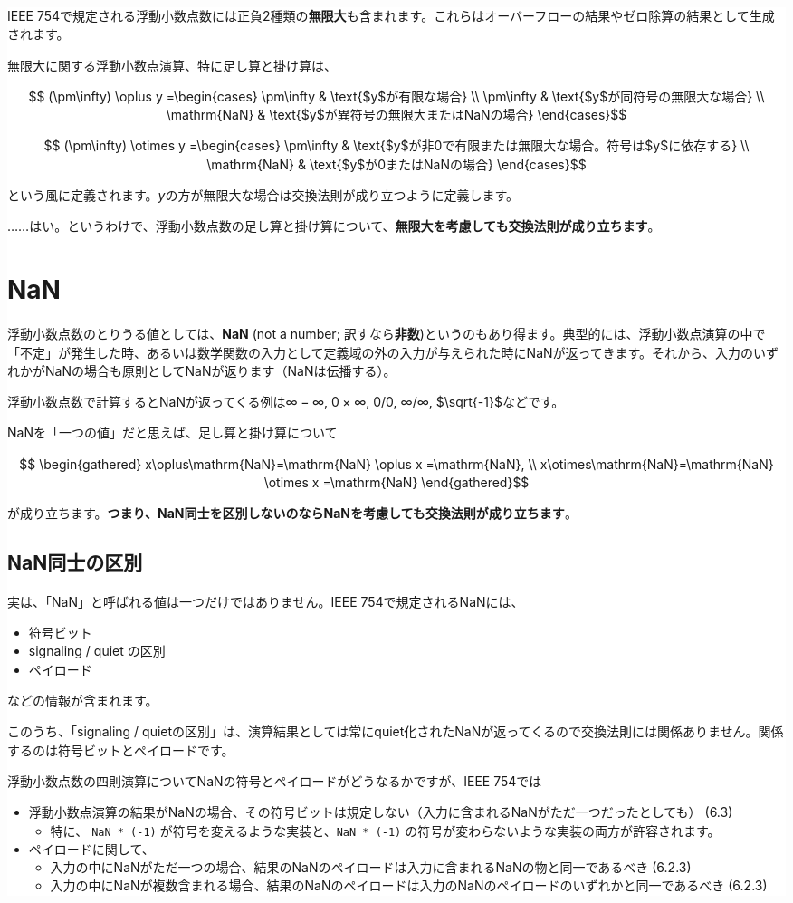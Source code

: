 IEEE 754で規定される浮動小数点数には正負2種類の**無限大**も含まれます。これらはオーバーフローの結果やゼロ除算の結果として生成されます。

無限大に関する浮動小数点演算、特に足し算と掛け算は、

```math
    (\pm\infty) \oplus y =\begin{cases}
    \pm\infty & \text{$y$が有限な場合} \\
    \pm\infty & \text{$y$が同符号の無限大な場合} \\
    \mathrm{NaN} & \text{$y$が異符号の無限大またはNaNの場合}
    \end{cases}
```

```math
    (\pm\infty) \otimes y =\begin{cases}
    \pm\infty & \text{$y$が非0で有限または無限大な場合。符号は$y$に依存する} \\
    \mathrm{NaN} & \text{$y$が0またはNaNの場合}
    \end{cases}
```

という風に定義されます。$y$の方が無限大な場合は交換法則が成り立つように定義します。

……はい。というわけで、浮動小数点数の足し算と掛け算について、**無限大を考慮しても交換法則が成り立ちます**。

# NaN

浮動小数点数のとりうる値としては、**NaN** (not a number; 訳すなら**非数**)というのもあり得ます。典型的には、浮動小数点演算の中で「不定」が発生した時、あるいは数学関数の入力として定義域の外の入力が与えられた時にNaNが返ってきます。それから、入力のいずれかがNaNの場合も原則としてNaNが返ります（NaNは伝播する）。

浮動小数点数で計算するとNaNが返ってくる例は$\infty-\infty$, $0\times\infty$, $0/0$, $\infty/\infty$, $\sqrt{-1}$などです。

NaNを「一つの値」だと思えば、足し算と掛け算について

```math
    \begin{gathered}
    x\oplus\mathrm{NaN}=\mathrm{NaN} \oplus x =\mathrm{NaN}, \\
    x\otimes\mathrm{NaN}=\mathrm{NaN} \otimes x =\mathrm{NaN}
    \end{gathered}
```

が成り立ちます。**つまり、NaN同士を区別しないのならNaNを考慮しても交換法則が成り立ちます**。

## NaN同士の区別

実は、「NaN」と呼ばれる値は一つだけではありません。IEEE 754で規定されるNaNには、

* 符号ビット
* signaling / quiet の区別
* ペイロード 

などの情報が含まれます。

このうち、「signaling / quietの区別」は、演算結果としては常にquiet化されたNaNが返ってくるので交換法則には関係ありません。関係するのは符号ビットとペイロードです。

浮動小数点数の四則演算についてNaNの符号とペイロードがどうなるかですが、IEEE 754では

* 浮動小数点演算の結果がNaNの場合、その符号ビットは規定しない（入力に含まれるNaNがただ一つだったとしても） (6.3)
    * 特に、 `NaN * (-1)` が符号を変えるような実装と、`NaN * (-1)` の符号が変わらないような実装の両方が許容されます。
* ペイロードに関して、
    * 入力の中にNaNがただ一つの場合、結果のNaNのペイロードは入力に含まれるNaNの物と同一であるべき (6.2.3)
    * 入力の中にNaNが複数含まれる場合、結果のNaNのペイロードは入力のNaNのペイロードのいずれかと同一であるべき (6.2.3)

